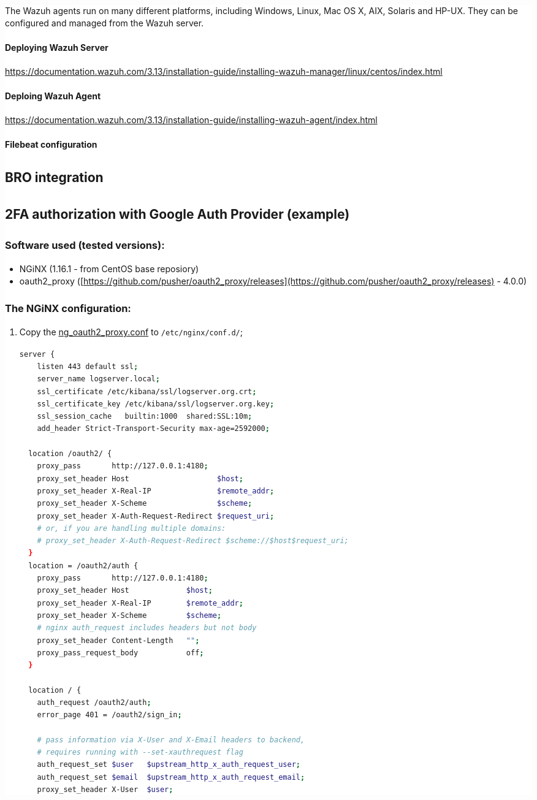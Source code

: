 The Wazuh agents run on many different platforms, including Windows, Linux, Mac OS X, AIX, Solaris and HP-UX. They can be configured and managed from the Wazuh server.
#### Deploying Wazuh Server ####

https://documentation.wazuh.com/3.13/installation-guide/installing-wazuh-manager/linux/centos/index.html

#### Deploing Wazuh Agent ####

https://documentation.wazuh.com/3.13/installation-guide/installing-wazuh-agent/index.html

#### Filebeat configuration ####

## BRO integration ##

## 2FA authorization with Google Auth Provider (example)

### Software used (tested versions):

- NGiNX (1.16.1 - from CentOS base reposiory)
- oauth2_proxy ([https://github.com/pusher/oauth2_proxy/releases](https://github.com/pusher/oauth2_proxy/releases) - 4.0.0)

### The NGiNX configuration:
1. Copy the [ng_oauth2_proxy.conf](/files/ng_oauth2_proxy.conf) to `/etc/nginx/conf.d/`;

   ```bash
   server {
       listen 443 default ssl;
       server_name logserver.local;
       ssl_certificate /etc/kibana/ssl/logserver.org.crt;
       ssl_certificate_key /etc/kibana/ssl/logserver.org.key;
       ssl_session_cache   builtin:1000  shared:SSL:10m;
       add_header Strict-Transport-Security max-age=2592000;
   
     location /oauth2/ {
       proxy_pass       http://127.0.0.1:4180;
       proxy_set_header Host                    $host;
       proxy_set_header X-Real-IP               $remote_addr;
       proxy_set_header X-Scheme                $scheme;
       proxy_set_header X-Auth-Request-Redirect $request_uri;
       # or, if you are handling multiple domains:
       # proxy_set_header X-Auth-Request-Redirect $scheme://$host$request_uri;
     }
     location = /oauth2/auth {
       proxy_pass       http://127.0.0.1:4180;
       proxy_set_header Host             $host;
       proxy_set_header X-Real-IP        $remote_addr;
       proxy_set_header X-Scheme         $scheme;
       # nginx auth_request includes headers but not body
       proxy_set_header Content-Length   "";
       proxy_pass_request_body           off;
     }
   
     location / {
       auth_request /oauth2/auth;
       error_page 401 = /oauth2/sign_in;
   
       # pass information via X-User and X-Email headers to backend,
       # requires running with --set-xauthrequest flag
       auth_request_set $user   $upstream_http_x_auth_request_user;
       auth_request_set $email  $upstream_http_x_auth_request_email;
       proxy_set_header X-User  $user;
   ```